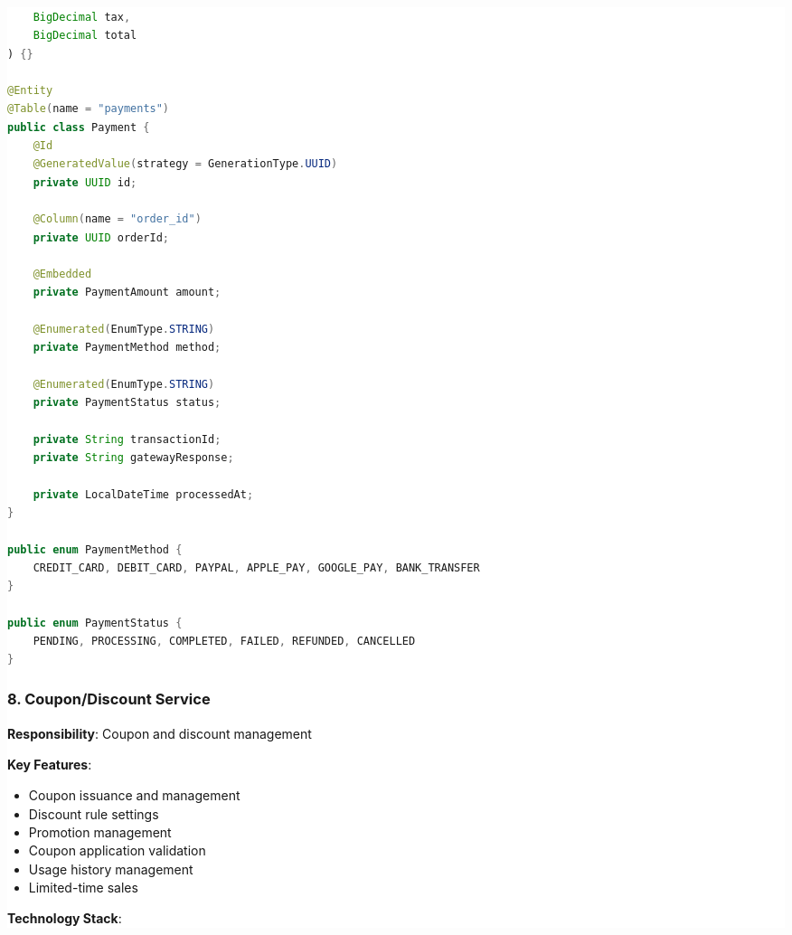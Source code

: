 ```java
    BigDecimal tax,
    BigDecimal total
) {}

@Entity
@Table(name = "payments")
public class Payment {
    @Id
    @GeneratedValue(strategy = GenerationType.UUID)
    private UUID id;
    
    @Column(name = "order_id")
    private UUID orderId;
    
    @Embedded
    private PaymentAmount amount;
    
    @Enumerated(EnumType.STRING)
    private PaymentMethod method;
    
    @Enumerated(EnumType.STRING)
    private PaymentStatus status;
    
    private String transactionId;
    private String gatewayResponse;
    
    private LocalDateTime processedAt;
}

public enum PaymentMethod {
    CREDIT_CARD, DEBIT_CARD, PAYPAL, APPLE_PAY, GOOGLE_PAY, BANK_TRANSFER
}

public enum PaymentStatus {
    PENDING, PROCESSING, COMPLETED, FAILED, REFUNDED, CANCELLED
}
```

### 8. Coupon/Discount Service

**Responsibility**: Coupon and discount management

**Key Features**:

- Coupon issuance and management
- Discount rule settings
- Promotion management
- Coupon application validation
- Usage history management
- Limited-time sales

**Technology Stack**:
